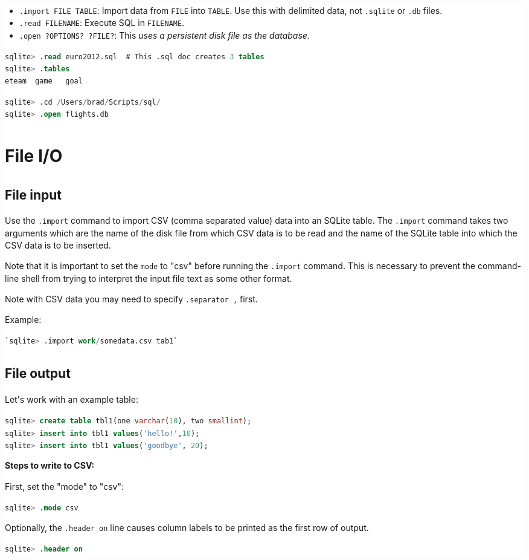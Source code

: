 - `.import FILE TABLE`: Import data from `FILE` into `TABLE`.  Use this with delimited data, not `.sqlite` or `.db` files.
- `.read FILENAME`:  Execute SQL in `FILENAME`.
- `.open ?OPTIONS? ?FILE?`: This _uses a persistent disk file as the database._

```sql
sqlite> .read euro2012.sql  # This .sql doc creates 3 tables
sqlite> .tables
eteam  game   goal
```

```sql
sqlite> .cd /Users/brad/Scripts/sql/
sqlite> .open flights.db
```

# File I/O

## File input
Use the `.import` command to import CSV (comma separated value) data into an SQLite table. The `.import` command takes two arguments which are the name of the disk file from which CSV data is to be read and the name of the SQLite table into which the CSV data is to be inserted.

Note that it is important to set the `mode` to "csv" before running the `.import` command. This is necessary to prevent the command-line shell from trying to interpret the input file text as some other format.

Note with CSV data you may need to specify `.separator ,` first.

Example:

```sql
`sqlite> .import work/somedata.csv tab1`
```

## File output
Let's work with an example table:

```sql
sqlite> create table tbl1(one varchar(10), two smallint);
sqlite> insert into tbl1 values('hello!',10);
sqlite> insert into tbl1 values('goodbye', 20);
```

**Steps to write to CSV:**

First, set the "mode" to "csv":

```sql
sqlite> .mode csv
```

Optionally, the `.header on` line causes column labels to be printed as the first row of output.

```sql
sqlite> .header on
```
